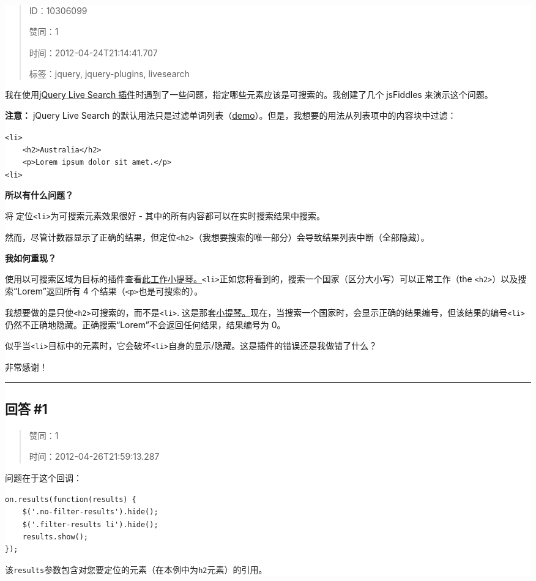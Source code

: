 > ID：10306099
> 
> 赞同：1
> 
> 时间：2012-04-24T21:14:41.707
> 
> 标签：jquery, jquery-plugins, livesearch

我在使用[jQuery Live Search 插件](https://github.com/nakajima/jquery-livesearch)时遇到了一些问题，指定哪些元素应该是可搜索的。我创建了几个 jsFiddles 来演示这个问题。

**注意：** jQuery Live Search 的默认用法只是过滤单词列表（[demo](http://nakajima.github.com/jquery-livesearch/)）。但是，我想要的用法从列表项中的内容块中过滤：

```
<li>
    <h2>Australia</h2>
    <p>Lorem ipsum dolor sit amet.</p>
<li> 
```

**所以有什么问题？**

将 定位`<li>`为可搜索元素效果很好 - 其中的所有内容都可以在实时搜索结果中搜索。

然而，尽管计数器显示了正确的结果，但定位`<h2>`（我想要搜索的唯一部分）会导致结果列表中断（全部隐藏）。

**我如何重现？**

使用以可搜索区域为目标的插件查看[此工作小提琴。](http://jsfiddle.net/alecrust/pcfLJ/)`<li>`正如您将看到的，搜索一个国家（区分大小写）可以正常工作（the `<h2>`）以及搜索“Lorem”返回所有 4 个结果（`<p>`也是可搜索的）。

我想要做的是只使`<h2>`可搜索的，而不是`<li>`. 这是那套[小提琴。](http://jsfiddle.net/alecrust/pcfLJ/4/)现在，当搜索一个国家时，会显示正确的结果编号，但该结果的编号`<li>`仍然不正确地隐藏。正确搜索“Lorem”不会返回任何结果，结果编号为 0。

似乎当`<li>`目标中的元素时，它会破坏`<li>`自身的显示/隐藏。这是插件的错误还是我做错了什么？

非常感谢！

* * *

## 回答 #1

> 赞同：1
> 
> 时间：2012-04-26T21:59:13.287

问题在于这个回调：

```
on.results(function(results) {
    $('.no-filter-results').hide();
    $('.filter-results li').hide();
    results.show();
}); 
```

该`results`参数包含对您要定位的元素（在本例中为`h2`元素）的引用。
